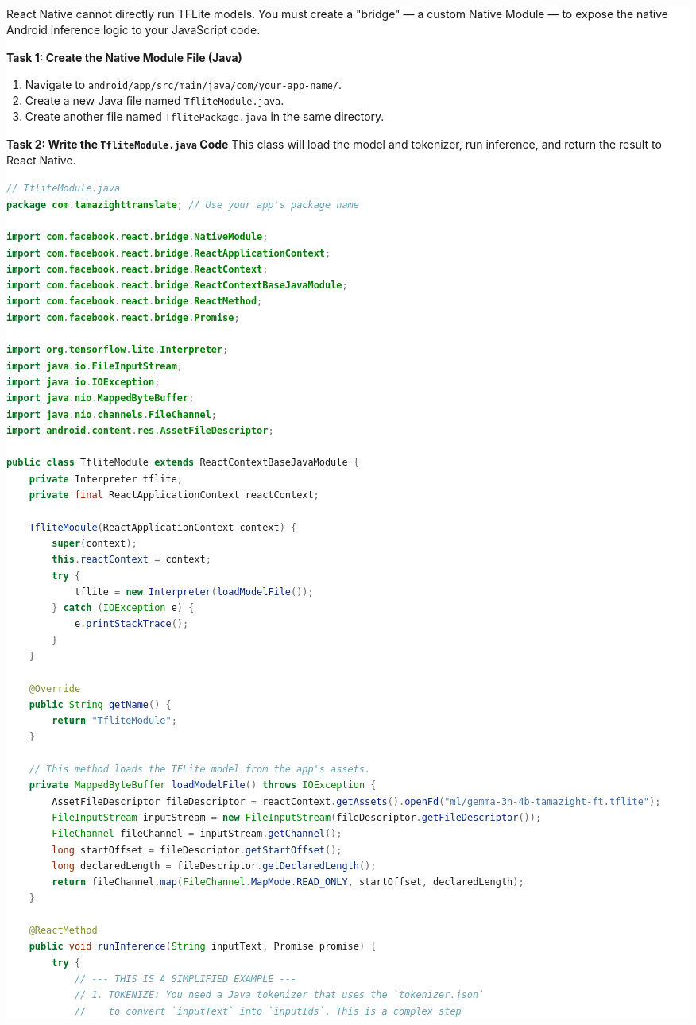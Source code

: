 React Native cannot directly run TFLite models. You must create a "bridge" — a custom Native Module — to expose the native Android inference logic to your JavaScript code.

**Task 1: Create the Native Module File (Java)**
1.  Navigate to `android/app/src/main/java/com/your-app-name/`.
2.  Create a new Java file named `TfliteModule.java`.
3.  Create another file named `TflitePackage.java` in the same directory.

**Task 2: Write the `TfliteModule.java` Code**
This class will load the model and tokenizer, run inference, and return the result to React Native.

```java
// TfliteModule.java
package com.tamazighttranslate; // Use your app's package name

import com.facebook.react.bridge.NativeModule;
import com.facebook.react.bridge.ReactApplicationContext;
import com.facebook.react.bridge.ReactContext;
import com.facebook.react.bridge.ReactContextBaseJavaModule;
import com.facebook.react.bridge.ReactMethod;
import com.facebook.react.bridge.Promise;

import org.tensorflow.lite.Interpreter;
import java.io.FileInputStream;
import java.io.IOException;
import java.nio.MappedByteBuffer;
import java.nio.channels.FileChannel;
import android.content.res.AssetFileDescriptor;

public class TfliteModule extends ReactContextBaseJavaModule {
    private Interpreter tflite;
    private final ReactApplicationContext reactContext;

    TfliteModule(ReactApplicationContext context) {
        super(context);
        this.reactContext = context;
        try {
            tflite = new Interpreter(loadModelFile());
        } catch (IOException e) {
            e.printStackTrace();
        }
    }

    @Override
    public String getName() {
        return "TfliteModule";
    }

    // This method loads the TFLite model from the app's assets.
    private MappedByteBuffer loadModelFile() throws IOException {
        AssetFileDescriptor fileDescriptor = reactContext.getAssets().openFd("ml/gemma-3n-4b-tamazight-ft.tflite");
        FileInputStream inputStream = new FileInputStream(fileDescriptor.getFileDescriptor());
        FileChannel fileChannel = inputStream.getChannel();
        long startOffset = fileDescriptor.getStartOffset();
        long declaredLength = fileDescriptor.getDeclaredLength();
        return fileChannel.map(FileChannel.MapMode.READ_ONLY, startOffset, declaredLength);
    }

    @ReactMethod
    public void runInference(String inputText, Promise promise) {
        try {
            // --- THIS IS A SIMPLIFIED EXAMPLE ---
            // 1. TOKENIZE: You need a Java tokenizer that uses the `tokenizer.json`
            //    to convert `inputText` into `inputIds`. This is a complex step
```
